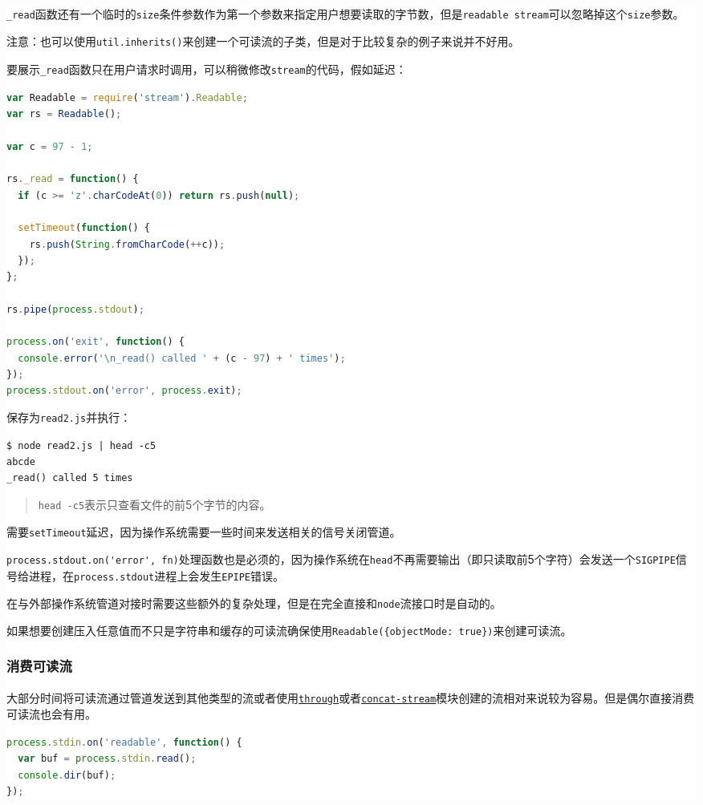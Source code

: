 `_read`函数还有一个临时的`size`条件参数作为第一个参数来指定用户想要读取的字节数，但是`readable stream`可以忽略掉这个`size`参数。

注意：也可以使用`util.inherits()`来创建一个可读流的子类，但是对于比较复杂的例子来说并不好用。

要展示`_read`函数只在用户请求时调用，可以稍微修改`stream`的代码，假如延迟：

```javascript
var Readable = require('stream').Readable;
var rs = Readable();

var c = 97 - 1;

rs._read = function() {
  if (c >= 'z'.charCodeAt(0)) return rs.push(null);

  setTimeout(function() {
    rs.push(String.fromCharCode(++c));
  });
};

rs.pipe(process.stdout);

process.on('exit', function() {
  console.error('\n_read() called ' + (c - 97) + ' times');
});
process.stdout.on('error', process.exit);
```

保存为`read2.js`并执行：

```
$ node read2.js | head -c5
abcde
_read() called 5 times
```

> `head -c5`表示只查看文件的前5个字节的内容。

需要`setTimeout`延迟，因为操作系统需要一些时间来发送相关的信号关闭管道。

`process.stdout.on('error', fn)`处理函数也是必须的，因为操作系统在`head`不再需要输出（即只读取前5个字符）会发送一个`SIGPIPE`信号给进程，在`process.stdout`进程上会发生`EPIPE`错误。

在与外部操作系统管道对接时需要这些额外的复杂处理，但是在完全直接和`node`流接口时是自动的。

如果想要创建压入任意值而不只是字符串和缓存的可读流确保使用`Readable({objectMode: true})`来创建可读流。

### 消费可读流

大部分时间将可读流通过管道发送到其他类型的流或者使用[`through`](https://npmjs.org/package/through)或者[`concat-stream`](https://npmjs.org/package/concat-stream)模块创建的流相对来说较为容易。但是偶尔直接消费可读流也会有用。

```javascript
process.stdin.on('readable', function() {
  var buf = process.stdin.read();
  console.dir(buf);
});
```
